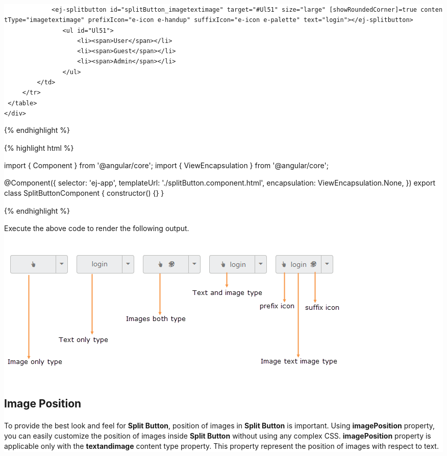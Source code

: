                  <ej-splitbutton id="splitButton_imagetextimage" target="#Ul51" size="large" [showRoundedCorner]=true contentType="imagetextimage" prefixIcon="e-icon e-handup" suffixIcon="e-icon e-palette" text="login"></ej-splitbutton>
                    <ul id="Ul51">
                        <li><span>User</span></li>
                        <li><span>Guest</span></li>
                        <li><span>Admin</span></li>
                    </ul>
             </td>
         </tr>
     </table>
    </div>

{% endhighlight %}

{% highlight html %}

 
import { Component } from '@angular/core';
import { ViewEncapsulation } from '@angular/core';

@Component({
    selector: 'ej-app',
    templateUrl: './splitButton.component.html',
	encapsulation: ViewEncapsulation.None,
})
export class SplitButtonComponent {
    constructor() {}
}

{% endhighlight %}

Execute the above code to render the following output.

![](/Angular/SplitButton/Easy-customization_images/Easy-customization_img3.png) 

## Image Position

To provide the best look and feel for **Split Button**, position of images in **Split Button** is important. Using **imagePosition** property, you can easily customize the position of images inside **Split Button** without using any complex CSS. **imagePosition** property is applicable only with the **textandimage** content type property. This property represent the position of images with respect to text.
